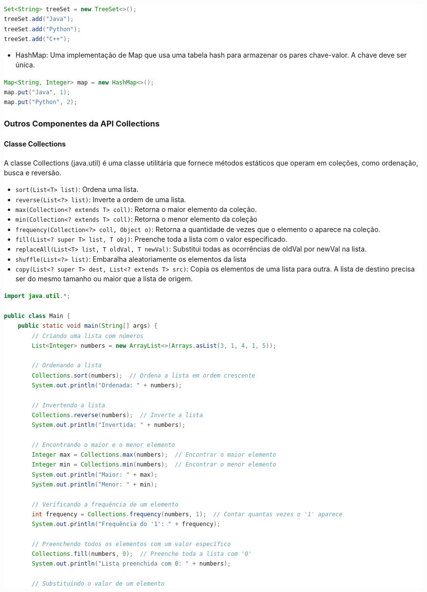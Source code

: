 ```java
Set<String> treeSet = new TreeSet<>();
treeSet.add("Java");
treeSet.add("Python");
treeSet.add("C++");
```

* HashMap: Uma implementação de Map que usa uma tabela hash para armazenar os pares chave-valor. A chave deve ser única.
```java
Map<String, Integer> map = new HashMap<>();
map.put("Java", 1);
map.put("Python", 2);
```


### Outros Componentes da API Collections
#### Classe Collections
A classe Collections (java.util) é uma classe utilitária que fornece métodos estáticos que operam em coleções, como ordenação, busca e reversão.
* `sort(List<T> list)`: Ordena uma lista.
* `reverse(List<?> list)`: Inverte a ordem de uma lista.
* `max(Collection<? extends T> coll)`: Retorna o maior elemento da coleção.
* `min(Collection<? extends T> coll)`: Retorna o menor elemento da coleção
* `frequency(Collection<?> coll, Object o)`: Retorna a quantidade de vezes que o elemento o aparece na coleção.
* `fill(List<? super T> list, T obj)`: Preenche toda a lista com o valor especificado.
* `replaceAll(List<T> list, T oldVal, T newVal)`: Substitui todas as ocorrências de oldVal por newVal na lista.
* `shuffle(List<?> list)`: Embaralha aleatoriamente os elementos da lista
* `copy(List<? super T> dest, List<? extends T> src)`:  Copia os elementos de uma lista para outra. A lista de destino precisa ser do mesmo tamanho ou maior que a lista de origem.



```java
import java.util.*;

public class Main {
    public static void main(String[] args) {
        // Criando uma lista com números
        List<Integer> numbers = new ArrayList<>(Arrays.asList(3, 1, 4, 1, 5));
        
        // Ordenando a lista
        Collections.sort(numbers);  // Ordena a lista em ordem crescente
        System.out.println("Ordenada: " + numbers);
        
        // Invertendo a lista
        Collections.reverse(numbers);  // Inverte a lista
        System.out.println("Invertida: " + numbers);
        
        // Encontrando o maior e o menor elemento
        Integer max = Collections.max(numbers);  // Encontrar o maior elemento
        Integer min = Collections.min(numbers);  // Encontrar o menor elemento
        System.out.println("Maior: " + max);
        System.out.println("Menor: " + min);
        
        // Verificando a frequência de um elemento
        int frequency = Collections.frequency(numbers, 1);  // Contar quantas vezes o '1' aparece
        System.out.println("Frequência do '1': " + frequency);
        
        // Preenchendo todos os elementos com um valor específico
        Collections.fill(numbers, 0);  // Preenche toda a lista com '0'
        System.out.println("Lista preenchida com 0: " + numbers);
        
        // Substituindo o valor de um elemento
```